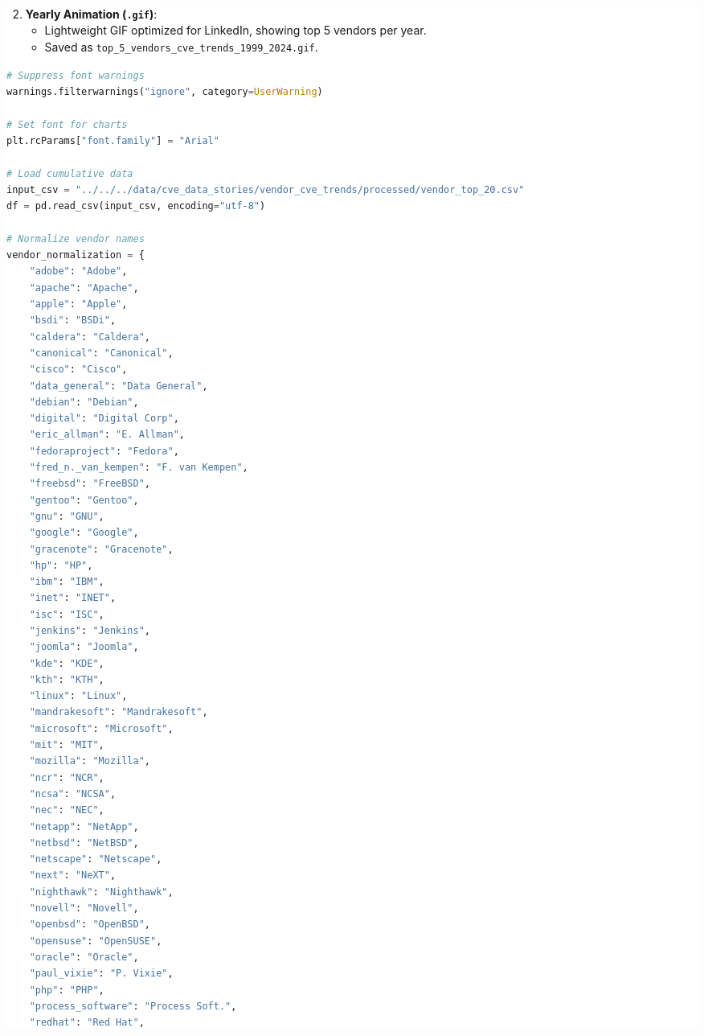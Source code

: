 2. **Yearly Animation (`.gif`)**:
   - Lightweight GIF optimized for LinkedIn, showing top 5 vendors per year.
   - Saved as `top_5_vendors_cve_trends_1999_2024.gif`.


```python
# Suppress font warnings
warnings.filterwarnings("ignore", category=UserWarning)

# Set font for charts
plt.rcParams["font.family"] = "Arial"

# Load cumulative data
input_csv = "../../../data/cve_data_stories/vendor_cve_trends/processed/vendor_top_20.csv"
df = pd.read_csv(input_csv, encoding="utf-8")

# Normalize vendor names
vendor_normalization = {
    "adobe": "Adobe",
    "apache": "Apache",
    "apple": "Apple",
    "bsdi": "BSDi",
    "caldera": "Caldera",
    "canonical": "Canonical",
    "cisco": "Cisco",
    "data_general": "Data General",
    "debian": "Debian",
    "digital": "Digital Corp",
    "eric_allman": "E. Allman",
    "fedoraproject": "Fedora",
    "fred_n._van_kempen": "F. van Kempen",
    "freebsd": "FreeBSD",
    "gentoo": "Gentoo",
    "gnu": "GNU",
    "google": "Google",
    "gracenote": "Gracenote",
    "hp": "HP",
    "ibm": "IBM",
    "inet": "INET",
    "isc": "ISC",
    "jenkins": "Jenkins",
    "joomla": "Joomla",
    "kde": "KDE",
    "kth": "KTH",
    "linux": "Linux",
    "mandrakesoft": "Mandrakesoft",
    "microsoft": "Microsoft",
    "mit": "MIT",
    "mozilla": "Mozilla",
    "ncr": "NCR",
    "ncsa": "NCSA",
    "nec": "NEC",
    "netapp": "NetApp",
    "netbsd": "NetBSD",
    "netscape": "Netscape",
    "next": "NeXT",
    "nighthawk": "Nighthawk",
    "novell": "Novell",
    "openbsd": "OpenBSD",
    "opensuse": "OpenSUSE",
    "oracle": "Oracle",
    "paul_vixie": "P. Vixie",
    "php": "PHP",
    "process_software": "Process Soft.",
    "redhat": "Red Hat",
```